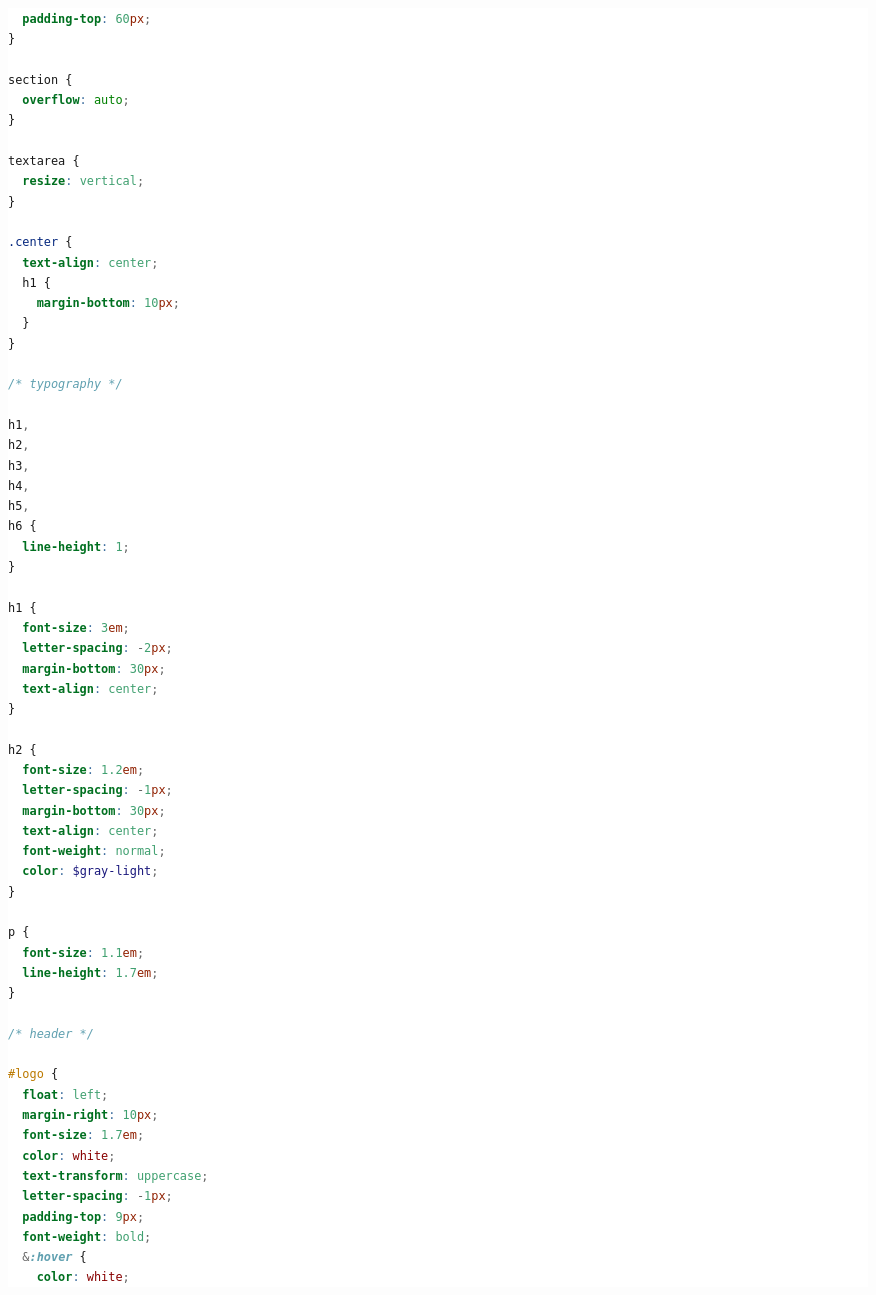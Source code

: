 ```scss:custom.scss
  padding-top: 60px;
}

section {
  overflow: auto;
}

textarea {
  resize: vertical;
}

.center {
  text-align: center;
  h1 {
    margin-bottom: 10px;
  }
}

/* typography */

h1,
h2,
h3,
h4,
h5,
h6 {
  line-height: 1;
}

h1 {
  font-size: 3em;
  letter-spacing: -2px;
  margin-bottom: 30px;
  text-align: center;
}

h2 {
  font-size: 1.2em;
  letter-spacing: -1px;
  margin-bottom: 30px;
  text-align: center;
  font-weight: normal;
  color: $gray-light;
}

p {
  font-size: 1.1em;
  line-height: 1.7em;
}

/* header */

#logo {
  float: left;
  margin-right: 10px;
  font-size: 1.7em;
  color: white;
  text-transform: uppercase;
  letter-spacing: -1px;
  padding-top: 9px;
  font-weight: bold;
  &:hover {
    color: white;
```